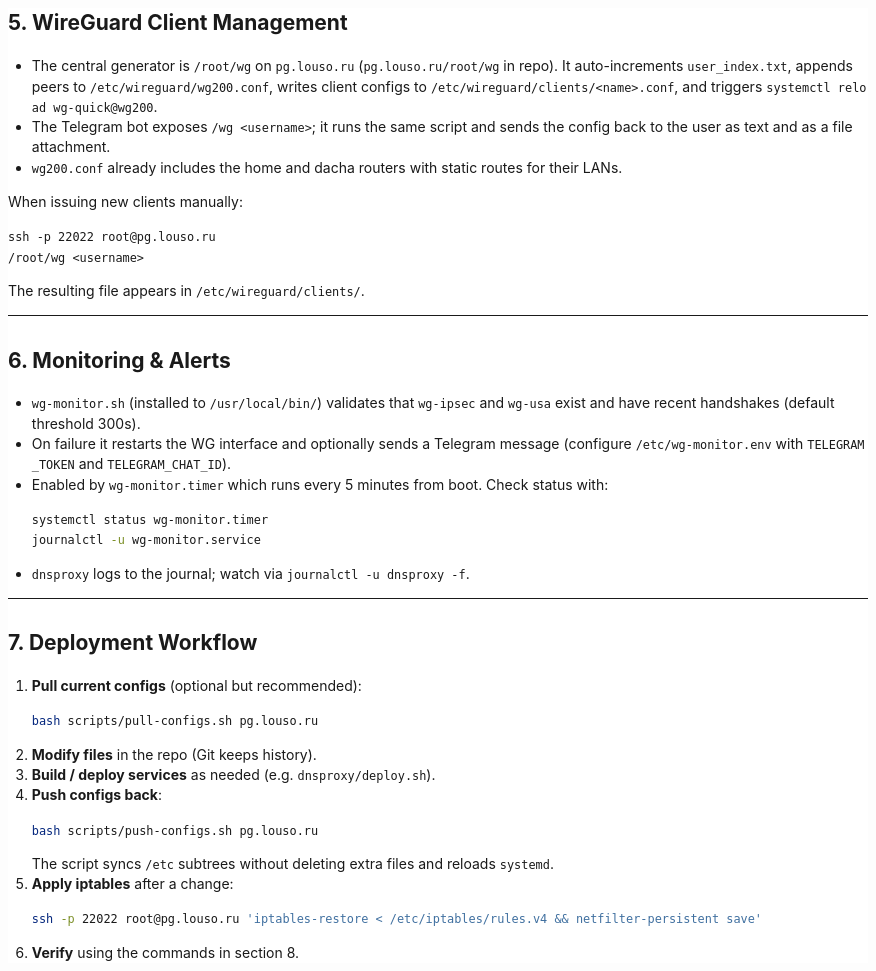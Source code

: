 
## 5. WireGuard Client Management

- The central generator is `/root/wg` on `pg.louso.ru` (`pg.louso.ru/root/wg` in repo). It auto-increments `user_index.txt`, appends peers to `/etc/wireguard/wg200.conf`, writes client configs to `/etc/wireguard/clients/<name>.conf`, and triggers `systemctl reload wg-quick@wg200`.
- The Telegram bot exposes `/wg <username>`; it runs the same script and sends the config back to the user as text and as a file attachment.
- `wg200.conf` already includes the home and dacha routers with static routes for their LANs.

When issuing new clients manually:
```
ssh -p 22022 root@pg.louso.ru
/root/wg <username>
```
The resulting file appears in `/etc/wireguard/clients/`.

---

## 6. Monitoring & Alerts

- `wg-monitor.sh` (installed to `/usr/local/bin/`) validates that `wg-ipsec` and `wg-usa` exist and have recent handshakes (default threshold 300s).
- On failure it restarts the WG interface and optionally sends a Telegram message (configure `/etc/wg-monitor.env` with `TELEGRAM_TOKEN` and `TELEGRAM_CHAT_ID`).
- Enabled by `wg-monitor.timer` which runs every 5 minutes from boot. Check status with:
  ```bash
  systemctl status wg-monitor.timer
  journalctl -u wg-monitor.service
  ```
- `dnsproxy` logs to the journal; watch via `journalctl -u dnsproxy -f`.

---

## 7. Deployment Workflow

1. **Pull current configs** (optional but recommended):
   ```bash
   bash scripts/pull-configs.sh pg.louso.ru
   ```
2. **Modify files** in the repo (Git keeps history).
3. **Build / deploy services** as needed (e.g. `dnsproxy/deploy.sh`).
4. **Push configs back**:
   ```bash
   bash scripts/push-configs.sh pg.louso.ru
   ```
   The script syncs `/etc` subtrees without deleting extra files and reloads `systemd`.
5. **Apply iptables** after a change:
   ```bash
   ssh -p 22022 root@pg.louso.ru 'iptables-restore < /etc/iptables/rules.v4 && netfilter-persistent save'
   ```
6. **Verify** using the commands in section 8.

